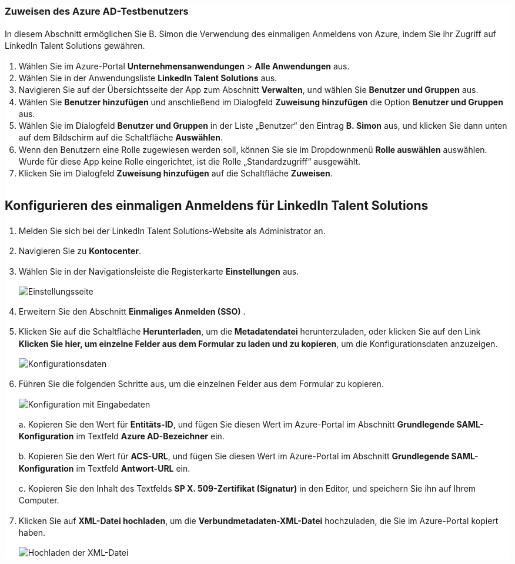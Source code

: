 ### <a name="assign-the-azure-ad-test-user"></a>Zuweisen des Azure AD-Testbenutzers

In diesem Abschnitt ermöglichen Sie B. Simon die Verwendung des einmaligen Anmeldens von Azure, indem Sie ihr Zugriff auf LinkedIn Talent Solutions gewähren.

1. Wählen Sie im Azure-Portal **Unternehmensanwendungen** > **Alle Anwendungen** aus.
1. Wählen Sie in der Anwendungsliste **LinkedIn Talent Solutions** aus.
1. Navigieren Sie auf der Übersichtsseite der App zum Abschnitt **Verwalten**, und wählen Sie **Benutzer und Gruppen** aus.
1. Wählen Sie **Benutzer hinzufügen** und anschließend im Dialogfeld **Zuweisung hinzufügen** die Option **Benutzer und Gruppen** aus.
1. Wählen Sie im Dialogfeld **Benutzer und Gruppen** in der Liste „Benutzer“ den Eintrag **B. Simon** aus, und klicken Sie dann unten auf dem Bildschirm auf die Schaltfläche **Auswählen**.
1. Wenn den Benutzern eine Rolle zugewiesen werden soll, können Sie sie im Dropdownmenü **Rolle auswählen** auswählen. Wurde für diese App keine Rolle eingerichtet, ist die Rolle „Standardzugriff“ ausgewählt.
1. Klicken Sie im Dialogfeld **Zuweisung hinzufügen** auf die Schaltfläche **Zuweisen**.

## <a name="configure-linkedin-talent-solutions-sso"></a>Konfigurieren des einmaligen Anmeldens für LinkedIn Talent Solutions

1. Melden Sie sich bei der LinkedIn Talent Solutions-Website als Administrator an.
1. Navigieren Sie zu **Kontocenter**. 
1. Wählen Sie in der Navigationsleiste die Registerkarte **Einstellungen** aus.

    ![Einstellungsseite](./media/linkedin-talent-solutions-tutorial/settings.png)

1. Erweitern Sie den Abschnitt **Einmaliges Anmelden (SSO)** . 

1. Klicken Sie auf die Schaltfläche **Herunterladen**, um die **Metadatendatei** herunterzuladen, oder klicken Sie auf den Link **Klicken Sie hier, um einzelne Felder aus dem Formular zu laden und zu kopieren**, um die Konfigurationsdaten anzuzeigen.

    ![ Konfigurationsdaten](./media/linkedin-talent-solutions-tutorial/sso-settings.png)

1. Führen Sie die folgenden Schritte aus, um die einzelnen Felder aus dem Formular zu kopieren.

    ![ Konfiguration mit Eingabedaten](./media/linkedin-talent-solutions-tutorial/configuration.png)

    a. Kopieren Sie den Wert für **Entitäts-ID**, und fügen Sie diesen Wert im Azure-Portal im Abschnitt **Grundlegende SAML-Konfiguration** im Textfeld **Azure AD-Bezeichner** ein.

    b. Kopieren Sie den Wert für **ACS-URL**, und fügen Sie diesen Wert im Azure-Portal im Abschnitt **Grundlegende SAML-Konfiguration** im Textfeld **Antwort-URL** ein.

    c. Kopieren Sie den Inhalt des Textfelds **SP X. 509-Zertifikat (Signatur)** in den Editor, und speichern Sie ihn auf Ihrem Computer.

1. Klicken Sie auf **XML-Datei hochladen**, um die **Verbundmetadaten-XML-Datei** hochzuladen, die Sie im Azure-Portal kopiert haben.

    ![ Hochladen der XML-Datei](./media/linkedin-talent-solutions-tutorial/xml-file.png)

